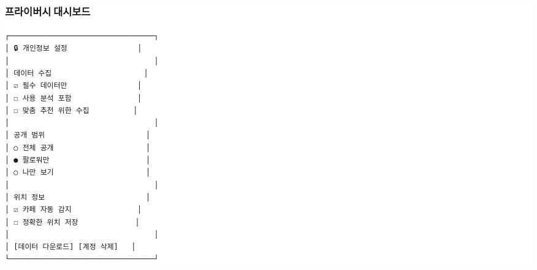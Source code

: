 ### 프라이버시 대시보드
```
┌─────────────────────────────────┐
│ 🔒 개인정보 설정                │
│                                 │
│ 데이터 수집                     │
│ ☑ 필수 데이터만                │
│ ☐ 사용 분석 포함               │
│ ☐ 맞춤 추천 위한 수집          │
│                                 │
│ 공개 범위                       │
│ ○ 전체 공개                     │
│ ● 팔로워만                      │
│ ○ 나만 보기                     │
│                                 │
│ 위치 정보                       │
│ ☑ 카페 자동 감지               │
│ ☐ 정확한 위치 저장             │
│                                 │
│ [데이터 다운로드] [계정 삭제]   │
└─────────────────────────────────┘
```